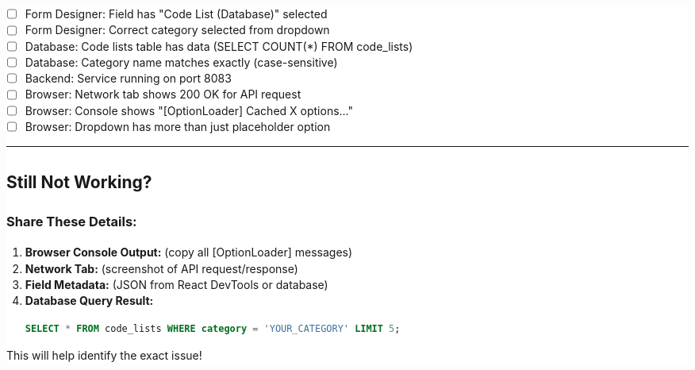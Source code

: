 - [ ] Form Designer: Field has "Code List (Database)" selected
- [ ] Form Designer: Correct category selected from dropdown
- [ ] Database: Code lists table has data (SELECT COUNT(*) FROM code_lists)
- [ ] Database: Category name matches exactly (case-sensitive)
- [ ] Backend: Service running on port 8083
- [ ] Browser: Network tab shows 200 OK for API request
- [ ] Browser: Console shows "[OptionLoader] Cached X options..."
- [ ] Browser: Dropdown has more than just placeholder option

---

## Still Not Working?

### Share These Details:

1. **Browser Console Output:** (copy all [OptionLoader] messages)
2. **Network Tab:** (screenshot of API request/response)
3. **Field Metadata:** (JSON from React DevTools or database)
4. **Database Query Result:**
   ```sql
   SELECT * FROM code_lists WHERE category = 'YOUR_CATEGORY' LIMIT 5;
   ```

This will help identify the exact issue!
